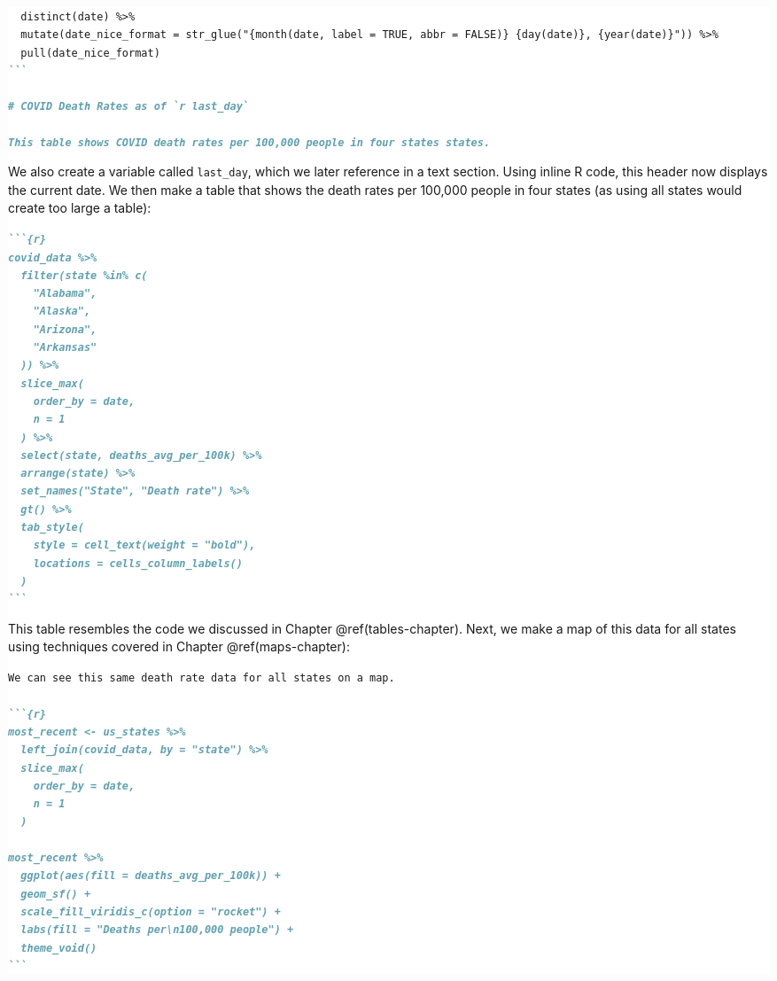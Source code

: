````markdown
  distinct(date) %>%
  mutate(date_nice_format = str_glue("{month(date, label = TRUE, abbr = FALSE)} {day(date)}, {year(date)}")) %>%
  pull(date_nice_format)
```

# COVID Death Rates as of `r last_day`

This table shows COVID death rates per 100,000 people in four states states.
````

We also create a variable called `last_day`, which we later reference in a text section. Using inline R code, this header now displays the current date. We then make a table that shows the death rates per 100,000 people in four states (as using all states would create too large a table): 


````markdown
```{r}
covid_data %>%
  filter(state %in% c(
    "Alabama",
    "Alaska",
    "Arizona",
    "Arkansas"
  )) %>%
  slice_max(
    order_by = date,
    n = 1
  ) %>%
  select(state, deaths_avg_per_100k) %>%
  arrange(state) %>%
  set_names("State", "Death rate") %>%
  gt() %>%
  tab_style(
    style = cell_text(weight = "bold"),
    locations = cells_column_labels()
  )
```
````

This table resembles the code we discussed in Chapter \@ref(tables-chapter). Next, we make a map of this data for all states using techniques covered in Chapter \@ref(maps-chapter):


````markdown
We can see this same death rate data for all states on a map.

```{r}
most_recent <- us_states %>%
  left_join(covid_data, by = "state") %>%
  slice_max(
    order_by = date,
    n = 1
  )

most_recent %>%
  ggplot(aes(fill = deaths_avg_per_100k)) +
  geom_sf() +
  scale_fill_viridis_c(option = "rocket") +
  labs(fill = "Deaths per\n100,000 people") +
  theme_void()
```
````
